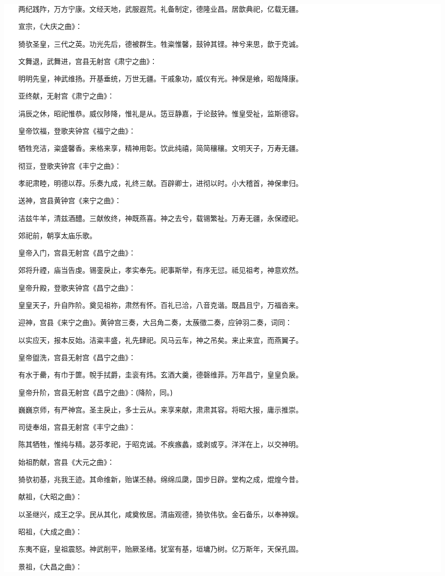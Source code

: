 　　两纪践阼，万方宁康。文经天地，武服遐荒。礼备制定，德隆业昌。居歆典祀，亿载无疆。

　　宣宗，《大庆之曲》：

　　猗欤圣皇，三代之英。功光先后，德被群生。牲粢惟馨，鼓钟其铿。神兮来思，歆于克诚。

　　文舞退，武舞进，宫县无射宫《肃宁之曲》：

　　明明先皇，神武维扬。开基垂统，万世无疆。干戚象功，威仪有光。神保是飨，昭哉降康。

　　亚终献，无射宫《肃宁之曲》：

　　涓辰之休，昭祀惟恭。威仪陟降，惟礼是从。笾豆静嘉，于论鼓钟。惟皇受祉，监斯德容。

　　皇帝饮福，登歌夹钟宫《福宁之曲》：

　　牺牲充洁，粢盛馨香。来格来享，精神用彰。饮此纯禧，简简穰穰。文明天子，万寿无疆。

　　彻豆，登歌夹钟宫《丰宁之曲》：

　　孝祀肃睦，明德以荐。乐奏九成，礼终三献。百辟卿士，进彻以时。小大稽首，神保聿归。

　　送神，宫县黄钟宫《来宁之曲》：

　　洁兹牛羊，清兹酒醴。三献攸终，神既燕喜。神之去兮，载锡繁祉。万寿无疆，永保禋祀。

　　郊祀前，朝享太庙乐歌。

　　皇帝入门，宫县无射宫《昌宁之曲》：

　　郊将升禋，庙当告虔。锡銮戾止，孝实奉先。祀事斯举，有序无愆。祗见祖考，神意欢然。

　　皇帝升殿，登歌夹钟宫《昌宁之曲》：

　　皇皇天子，升自阼阶。奠见祖祢，肃然有怀。百礼已洽，八音克谐。既昌且宁，万福沓来。

　　迎神，宫县《来宁之曲》。黄钟宫三奏，大吕角二奏，太蔟徵二奏，应钟羽二奏，词同：

　　以实应天，报本反始。洁粢丰盛，礼先肆祀。风马云车，神之吊矣。来止来宜，而燕翼子。

　　皇帝盥洗，宫县无射宫《昌宁之曲》：

　　有水于罍，有巾于篚。帨手拭爵，圭衮有炜。玄酒大羹，德磬维菲。万年昌宁，皇皇负扆。

　　皇帝升阶，宫县无射宫《昌宁之曲》：(降阶，同。)

　　巍巍京师，有严神宫。圣主戾止，多士云从。来享来献，肃肃其容。将昭大报，庸示推崇。

　　司徒奉俎，宫县无射宫《丰宁之曲》：

　　陈其牺牲，惟纯与精。苾芬孝祀，于昭克诚。不疾瘯蠡，或剥或亨。洋洋在上，以交神明。

　　始祖酌献，宫县《大元之曲》：

　　猗欤初基，兆我王迹。其命维新，贻谋丕赫。绵绵瓜瓞，国步日辟。堂构之成，焜煌今昔。

　　献祖，《大昭之曲》：

　　以圣继兴，成王之孚。民从其化，咸奠攸居。清庙观德，猗欤伟欤。金石备乐，以奉神娱。

　　昭祖，《大成之曲》：

　　东夷不庭，皇祖震怒。神武削平，贻厥圣绪。犹室有基，垣墉乃树。亿万斯年，天保孔固。

　　景祖，《大昌之曲》：
